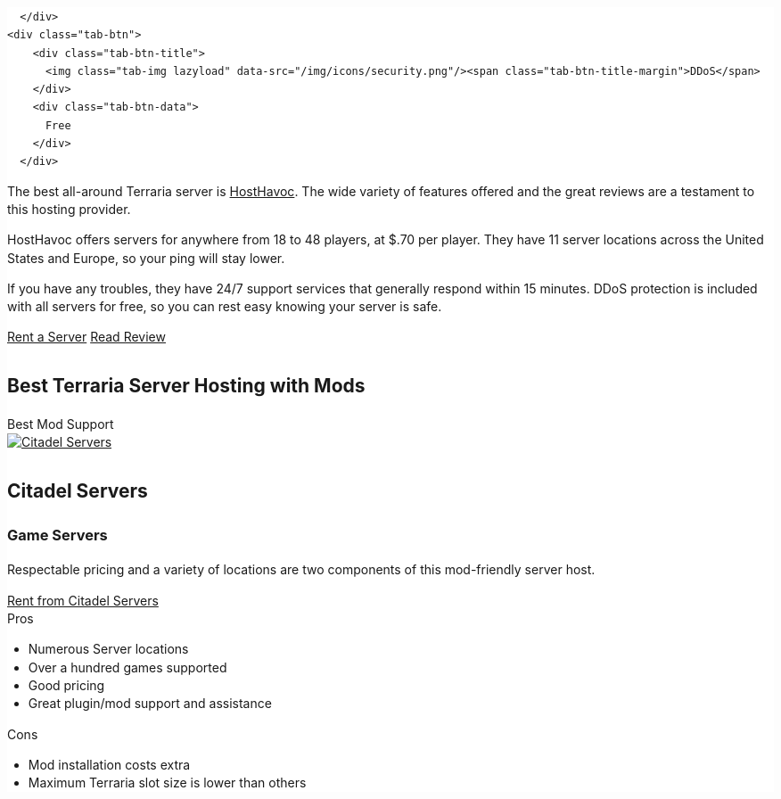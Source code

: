       </div>
    <div class="tab-btn">
        <div class="tab-btn-title">
          <img class="tab-img lazyload" data-src="/img/icons/security.png"/><span class="tab-btn-title-margin">DDoS</span>
        </div>
        <div class="tab-btn-data">
          Free
        </div>
      </div>
  </div>    
</section> 

The best all-around Terraria server is [HostHavoc](/game-hosts/host-havoc/). The wide variety of features offered and the great reviews are a testament to this hosting provider. 

HostHavoc offers servers for anywhere from 18 to 48 players, at $.70 per player. They have 11 server locations across the United States and Europe, so your ping will stay lower.

If you have any troubles, they have 24/7 support services that generally respond within 15 minutes. DDoS protection is included with all servers for free, so you can rest easy knowing your server is safe. 

<div class="buttons-wrapper">
  <a target="_blank" class="left-button cta-button buy-button" href="https://hosthavoc.com/billing/aff.php?affterraria=1379">Rent a Server</a>
<a class="right-button cta-button learn-button" href="/game-hosts/host-havoc/">Read Review</a>
</div> 

## Best Terraria Server Hosting with Mods 

<div class="featured-info-box">
<span>Best Mod Support</span>
<div class="content">
<div class="img">
<a target="_blank" href="https://citadelservers.com/client/aff.php?aff=379"><img class="lazyload" alt="Citadel Servers" data-src="/img/game-hosts/terraria/citadel-servers.png" /></a>
</div>
<div class="text">
<h2>Citadel Servers</h2>
<h3>Game Servers</h3>
<p>Respectable pricing and a variety of locations are two components of this mod-friendly server host.</p>
<div class="btn btn-centered">
<a target="_blank" class="cta-button buy-button" href="https://citadelservers.com/client/aff.php?aff=379">Rent from Citadel Servers</a>
</div>
</div>
</div>
</div>
<section class="section-pros-cons">
  <div class="pros-cons-container">
    <div class="pros-container"> 
      <div class="pro-con-title">Pros</div> 
      <ul class="info-list"> 
        <li>Numerous Server locations</li> 
        <li>Over a hundred games supported</li> 
        <li>Good pricing</li>
        <li>Great plugin/mod support and assistance</li>
      </ul> 
    </div>
    <div class="cons-container"> 
      <div class="pro-con-title">Cons</div> 
      <ul class="info-list"> 
        <li>Mod installation costs extra</li>
        <li>Maximum Terraria slot size is lower than others</li>